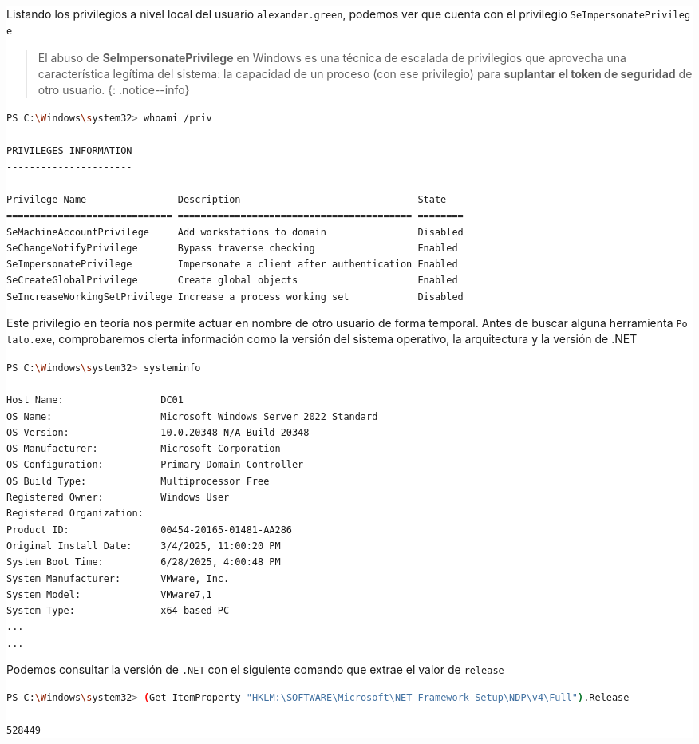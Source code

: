 Listando los privilegios a nivel local del usuario `alexander.green`, podemos ver que cuenta con el privilegio `SeImpersonatePrivilege`

> El abuso de **SeImpersonatePrivilege** en Windows es una técnica de escalada de privilegios que aprovecha una característica legítima del sistema: la capacidad de un proceso (con ese privilegio) para **suplantar el token de seguridad** de otro usuario.
{: .notice--info}

~~~ bash
PS C:\Windows\system32> whoami /priv

PRIVILEGES INFORMATION
----------------------

Privilege Name                Description                               State   
============================= ========================================= ========
SeMachineAccountPrivilege     Add workstations to domain                Disabled
SeChangeNotifyPrivilege       Bypass traverse checking                  Enabled 
SeImpersonatePrivilege        Impersonate a client after authentication Enabled 
SeCreateGlobalPrivilege       Create global objects                     Enabled 
SeIncreaseWorkingSetPrivilege Increase a process working set            Disabled
~~~

Este privilegio en teoría nos permite actuar en nombre de otro usuario de forma temporal. Antes de buscar alguna herramienta `Potato.exe`, comprobaremos cierta información como la versión del sistema operativo, la arquitectura y la versión de .NET

~~~ bash
PS C:\Windows\system32> systeminfo

Host Name:                 DC01
OS Name:                   Microsoft Windows Server 2022 Standard
OS Version:                10.0.20348 N/A Build 20348
OS Manufacturer:           Microsoft Corporation
OS Configuration:          Primary Domain Controller
OS Build Type:             Multiprocessor Free
Registered Owner:          Windows User
Registered Organization:   
Product ID:                00454-20165-01481-AA286
Original Install Date:     3/4/2025, 11:00:20 PM
System Boot Time:          6/28/2025, 4:00:48 PM
System Manufacturer:       VMware, Inc.
System Model:              VMware7,1
System Type:               x64-based PC
...
...
~~~

Podemos consultar la versión de `.NET` con el siguiente comando que extrae el valor de `release`

~~~ bash
PS C:\Windows\system32> (Get-ItemProperty "HKLM:\SOFTWARE\Microsoft\NET Framework Setup\NDP\v4\Full").Release

528449
~~~
